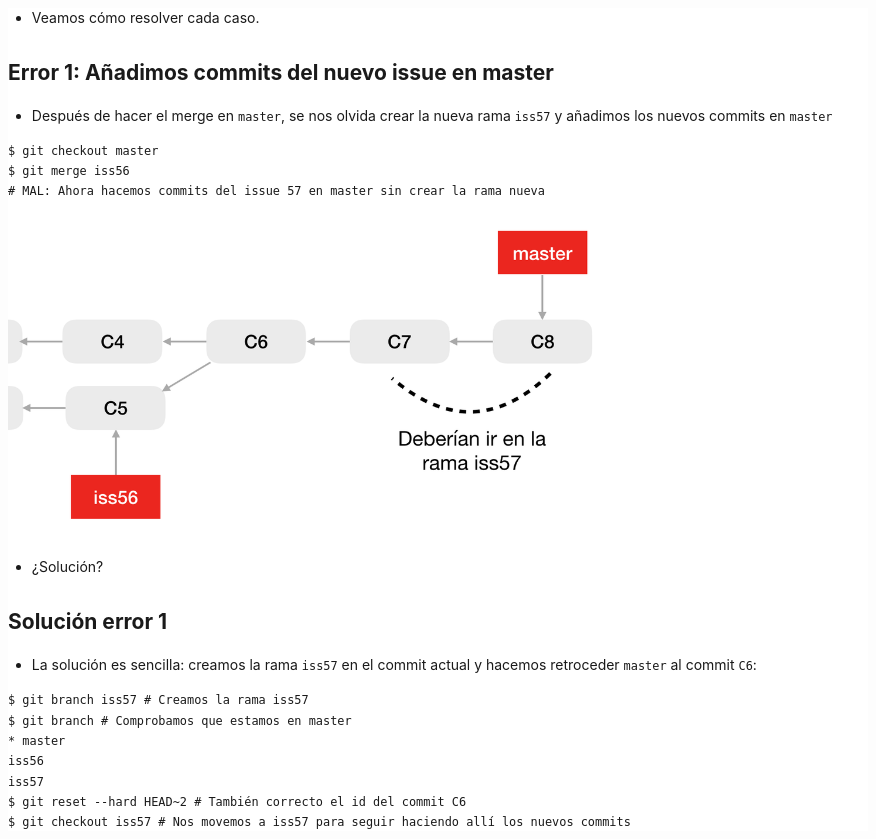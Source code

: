 
- Veamos cómo resolver cada caso.





## Error 1: Añadimos commits del nuevo issue en master ##

- Después de hacer el merge en `master`, se nos olvida crear la nueva
  rama `iss57` y añadimos los nuevos commits en `master`

```txt
$ git checkout master
$ git merge iss56
# MAL: Ahora hacemos commits del issue 57 en master sin crear la rama nueva
```

<img src="imagenes/problema-tras-merge-1.png" width="600px"/>

- ¿Solución?





## Solución error 1 ##

- La solución es sencilla: creamos la rama `iss57` en el commit actual y
  hacemos retroceder `master` al commit `C6`:
  
```txt
$ git branch iss57 # Creamos la rama iss57
$ git branch # Comprobamos que estamos en master
* master
iss56
iss57
$ git reset --hard HEAD~2 # También correcto el id del commit C6
$ git checkout iss57 # Nos movemos a iss57 para seguir haciendo allí los nuevos commits
```

